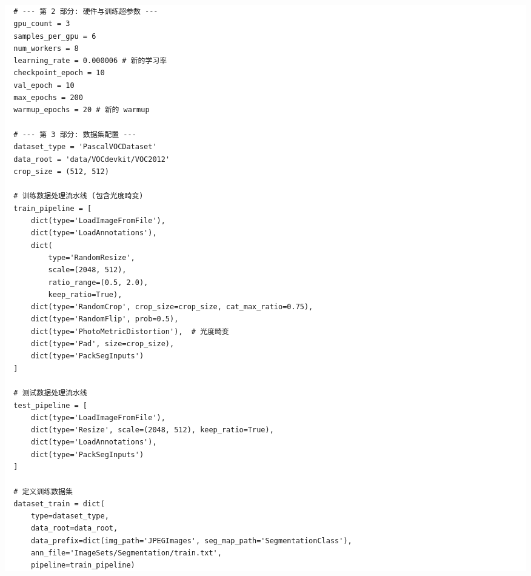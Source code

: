       # --- 第 2 部分: 硬件与训练超参数 ---
      gpu_count = 3
      samples_per_gpu = 6
      num_workers = 8
      learning_rate = 0.000006 # 新的学习率
      checkpoint_epoch = 10
      val_epoch = 10
      max_epochs = 200
      warmup_epochs = 20 # 新的 warmup
      
      # --- 第 3 部分: 数据集配置 ---
      dataset_type = 'PascalVOCDataset'
      data_root = 'data/VOCdevkit/VOC2012'
      crop_size = (512, 512)
      
      # 训练数据处理流水线 (包含光度畸变)
      train_pipeline = [
          dict(type='LoadImageFromFile'),
          dict(type='LoadAnnotations'),
          dict(
              type='RandomResize',
              scale=(2048, 512),
              ratio_range=(0.5, 2.0),
              keep_ratio=True),
          dict(type='RandomCrop', crop_size=crop_size, cat_max_ratio=0.75),
          dict(type='RandomFlip', prob=0.5),
          dict(type='PhotoMetricDistortion'),  # 光度畸变
          dict(type='Pad', size=crop_size),
          dict(type='PackSegInputs')
      ]
      
      # 测试数据处理流水线
      test_pipeline = [
          dict(type='LoadImageFromFile'),
          dict(type='Resize', scale=(2048, 512), keep_ratio=True),
          dict(type='LoadAnnotations'),
          dict(type='PackSegInputs')
      ]
      
      # 定义训练数据集
      dataset_train = dict(
          type=dataset_type,
          data_root=data_root,
          data_prefix=dict(img_path='JPEGImages', seg_map_path='SegmentationClass'),
          ann_file='ImageSets/Segmentation/train.txt',
          pipeline=train_pipeline)
      